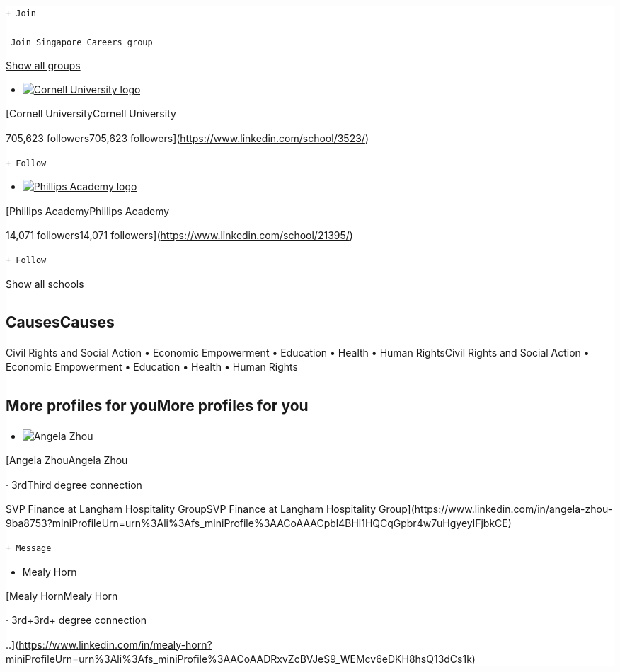 	+ Join

	 Join Singapore Careers group

[Show all groups](https://www.linkedin.com/in/natalie-ho-mba2018/details/interests?profileUrn=urn%3Ali%3Afsd_profile%3AACoAAA4JPtEBjkTGhtUMSi6rKY5SDU20kJVHr6c&tabIndex=2&detailScreenTabIndex=2)

 * [![Cornell University logo](https://media.licdn.com/dms/image/v2/C560BAQE8SOXGRyv7LA/company-logo_100_100/company-logo_100_100/0/1631339899678?e=1755129600&v=beta&t=XMEVydk6Q21bICsJImq3mdn8_YmKilXhACFKRiGATJo)](https://www.linkedin.com/company/3523/)

[Cornell UniversityCornell University

705,623 followers705,623 followers](https://www.linkedin.com/school/3523/)

	+ Follow
* [![Phillips Academy logo](https://media.licdn.com/dms/image/v2/D4E0BAQGKTigeg2QgKw/company-logo_100_100/B4EZXIYyypGYAQ-/0/1742823697931/phillips_academy_logo?e=1755129600&v=beta&t=Bqi2gNMieYY34rOhKtU2MOeG5k0KgpIKfeoIswmJ2L8)](https://www.linkedin.com/company/21395/)

[Phillips AcademyPhillips Academy

14,071 followers14,071 followers](https://www.linkedin.com/school/21395/)

	+ Follow

[Show all schools](https://www.linkedin.com/in/natalie-ho-mba2018/details/interests?profileUrn=urn%3Ali%3Afsd_profile%3AACoAAA4JPtEBjkTGhtUMSi6rKY5SDU20kJVHr6c&tabIndex=3&detailScreenTabIndex=3)

CausesCauses
------------

Civil Rights and Social Action • Economic Empowerment • Education • Health • Human RightsCivil Rights and Social Action • Economic Empowerment • Education • Health • Human Rights

More profiles for youMore profiles for you
------------------------------------------

 * [![Angela Zhou](https://media.licdn.com/dms/image/v2/D5603AQFjw0Ez6vwYpQ/profile-displayphoto-shrink_100_100/profile-displayphoto-shrink_100_100/0/1726796198713?e=1755129600&v=beta&t=fBG2xBT1DdiBhYqxSPp-gET2VVax6_HiJgfqknpVLYo)](https://www.linkedin.com/in/angela-zhou-9ba8753?miniProfileUrn=urn%3Ali%3Afs_miniProfile%3AACoAAACpbl4BHi1HQCqGpbr4w7uHgyeylFjbkCE)

[Angela ZhouAngela Zhou

· 3rdThird degree connection

SVP Finance at Langham Hospitality GroupSVP Finance at Langham Hospitality Group](https://www.linkedin.com/in/angela-zhou-9ba8753?miniProfileUrn=urn%3Ali%3Afs_miniProfile%3AACoAAACpbl4BHi1HQCqGpbr4w7uHgyeylFjbkCE)

	+ Message
* [Mealy Horn](https://www.linkedin.com/in/mealy-horn?miniProfileUrn=urn%3Ali%3Afs_miniProfile%3AACoAADRxvZcBVJeS9_WEMcv6eDKH8hsQ13dCs1k)

[Mealy HornMealy Horn

· 3rd\+3rd\+ degree connection

..](https://www.linkedin.com/in/mealy-horn?miniProfileUrn=urn%3Ali%3Afs_miniProfile%3AACoAADRxvZcBVJeS9_WEMcv6eDKH8hsQ13dCs1k)
